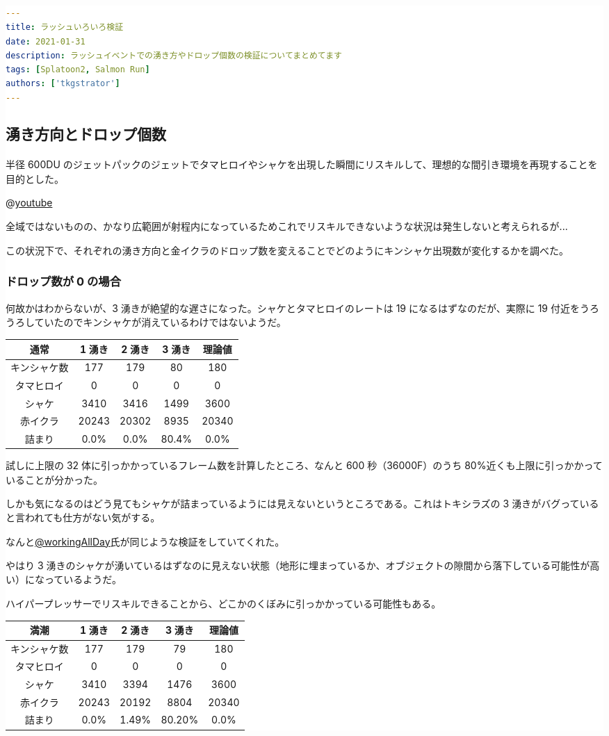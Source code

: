 ```yaml
---
title: ラッシュいろいろ検証
date: 2021-01-31
description: ラッシュイベントでの湧き方やドロップ個数の検証についてまとめてます
tags: [Splatoon2, Salmon Run]
authors: ['tkgstrator']
---
```


## 湧き方向とドロップ個数

半径 600DU のジェットパックのジェットでタマヒロイやシャケを出現した瞬間にリスキルして、理想的な間引き環境を再現することを目的とした。

@[youtube](https://www.youtube.com/watch?v=kqBfu25_t8A)

全域ではないものの、かなり広範囲が射程内になっているためこれでリスキルできないような状況は発生しないと考えられるが...

この状況下で、それぞれの湧き方向と金イクラのドロップ数を変えることでどのようにキンシャケ出現数が変化するかを調べた。

### ドロップ数が 0 の場合

何故かはわからないが、3 湧きが絶望的な遅さになった。シャケとタマヒロイのレートは 19 になるはずなのだが、実際に 19 付近をうろうろしていたのでキンシャケが消えているわけではないようだ。

|     通常     | 1 湧き | 2 湧き | 3 湧き | 理論値 |
| :----------: | :----: | :----: | :----: | :----: |
| キンシャケ数 |  177   |  179   |   80   |  180   |
|  タマヒロイ  |   0    |   0    |   0    |   0    |
|    シャケ    |  3410  |  3416  |  1499  |  3600  |
|   赤イクラ   | 20243  | 20302  |  8935  | 20340  |
|    詰まり    |  0.0%  |  0.0%  | 80.4%  |  0.0%  |

試しに上限の 32 体に引っかかっているフレーム数を計算したところ、なんと 600 秒（36000F）のうち 80%近くも上限に引っかかっていることが分かった。

しかも気になるのはどう見てもシャケが詰まっているようには見えないというところである。これはトキシラズの 3 湧きがバグっていると言われても仕方がない気がする。

なんと[@workingAllDay](https://twitter.com/workingAllDay)氏が同じような検証をしていてくれた。

やはり 3 湧きのシャケが湧いているはずなのに見えない状態（地形に埋まっているか、オブジェクトの隙間から落下している可能性が高い）になっているようだ。

ハイパープレッサーでリスキルできることから、どこかのくぼみに引っかかっている可能性もある。

|     満潮     | 1 湧き | 2 湧き | 3 湧き | 理論値 |
| :----------: | :----: | :----: | :----: | :----: |
| キンシャケ数 |  177   |  179   |   79   |  180   |
|  タマヒロイ  |   0    |   0    |   0    |   0    |
|    シャケ    |  3410  |  3394  |  1476  |  3600  |
|   赤イクラ   | 20243  | 20192  |  8804  | 20340  |
|    詰まり    |  0.0%  | 1.49%  | 80.20% |  0.0%  |
